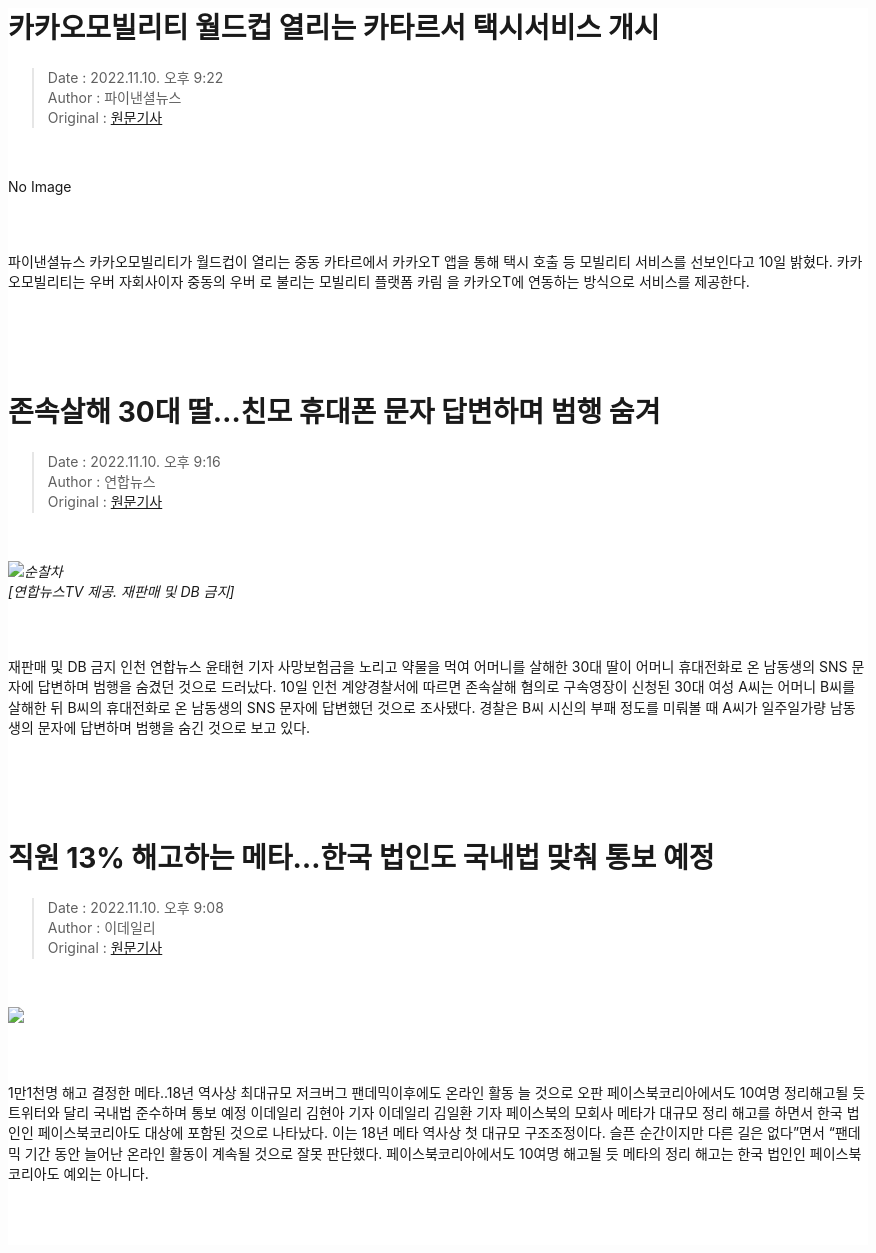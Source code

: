   
# 카카오모빌리티 월드컵 열리는 카타르서 택시서비스 개시  
  
> Date : 2022.11.10. 오후 9:22  
> Author : 파이낸셜뉴스  
> Original : [원문기사](https://n.news.naver.com/mnews/article/014/0004926556?sid=105)  
<br/>  
  
No Image  
<br/><br/>  
  
파이낸셜뉴스 카카오모빌리티가 월드컵이 열리는 중동 카타르에서 카카오T 앱을 통해 택시 호출 등 모빌리티 서비스를 선보인다고 10일 밝혔다.
카카오모빌리티는 우버 자회사이자 중동의 우버 로 불리는 모빌리티 플랫폼 카림 을 카카오T에 연동하는 방식으로 서비스를 제공한다.  
<br/><br/><br/>  

  
# 존속살해 30대 딸…친모 휴대폰 문자 답변하며 범행 숨겨  
  
> Date : 2022.11.10. 오후 9:16  
> Author : 연합뉴스  
> Original : [원문기사](https://n.news.naver.com/mnews/article/001/0013568375?sid=105)  
<br/>  
  
<img src="https://imgnews.pstatic.net/image/001/2022/11/10/AKR20221110173100065_01_i_P4_20221110211615922.jpg?type=w647" id="img1"></img><em class="img_desc">순찰차<br/>[연합뉴스TV 제공. 재판매 및 DB 금지]</em>  
<br/><br/>  
  
재판매 및 DB 금지 인천 연합뉴스 윤태현 기자 사망보험금을 노리고 약물을 먹여 어머니를 살해한 30대 딸이 어머니 휴대전화로 온 남동생의 SNS 문자에 답변하며 범행을 숨겼던 것으로 드러났다.
10일 인천 계양경찰서에 따르면 존속살해 혐의로 구속영장이 신청된 30대 여성 A씨는 어머니 B씨를 살해한 뒤 B씨의 휴대전화로 온 남동생의 SNS 문자에 답변했던 것으로 조사됐다.
경찰은 B씨 시신의 부패 정도를 미뤄볼 때 A씨가 일주일가량 남동생의 문자에 답변하며 범행을 숨긴 것으로 보고 있다.  
<br/><br/><br/>  

  
# 직원 13% 해고하는 메타…한국 법인도 국내법 맞춰 통보 예정  
  
> Date : 2022.11.10. 오후 9:08  
> Author : 이데일리  
> Original : [원문기사](https://n.news.naver.com/mnews/article/018/0005364157?sid=105)  
<br/>  
  
<img src="https://imgnews.pstatic.net/image/018/2022/11/10/0005364157_001_20221110210801066.jpg?type=w647" id="img1"></img>  
<br/><br/>  
  
1만1천명 해고 결정한 메타..18년 역사상 최대규모 저크버그 팬데믹이후에도 온라인 활동 늘 것으로 오판 페이스북코리아에서도 10여명 정리해고될 듯 트위터와 달리 국내법 준수하며 통보 예정 이데일리 김현아 기자 이데일리 김일환 기자 페이스북의 모회사 메타가 대규모 정리 해고를 하면서 한국 법인인 페이스북코리아도 대상에 포함된 것으로 나타났다.
이는 18년 메타 역사상 첫 대규모 구조조정이다.
슬픈 순간이지만 다른 길은 없다”면서 “팬데믹 기간 동안 늘어난 온라인 활동이 계속될 것으로 잘못 판단했다.
페이스북코리아에서도 10여명 해고될 듯 메타의 정리 해고는 한국 법인인 페이스북코리아도 예외는 아니다.  
<br/><br/><br/>  

  